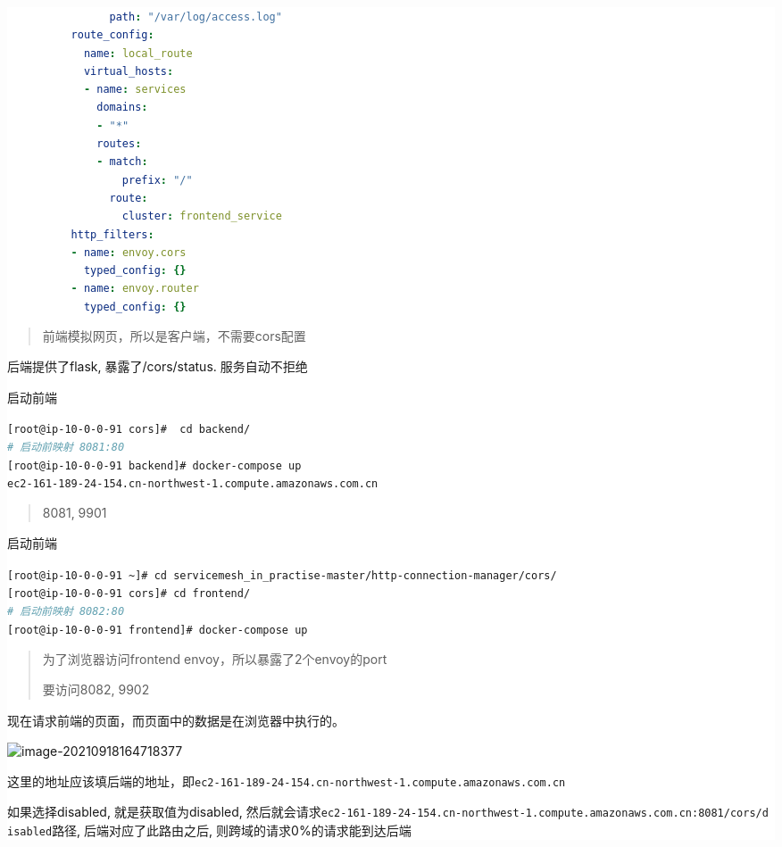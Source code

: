 ```yaml
                path: "/var/log/access.log"
          route_config:
            name: local_route
            virtual_hosts:
            - name: services
              domains:
              - "*"
              routes:
              - match:
                  prefix: "/"
                route:
                  cluster: frontend_service
          http_filters:
          - name: envoy.cors
            typed_config: {}
          - name: envoy.router
            typed_config: {}
```

> 前端模拟网页，所以是客户端，不需要cors配置

后端提供了flask, 暴露了/cors/status. 服务自动不拒绝

启动前端

```bash
[root@ip-10-0-0-91 cors]#  cd backend/
# 启动前映射 8081:80
[root@ip-10-0-0-91 backend]# docker-compose up
ec2-161-189-24-154.cn-northwest-1.compute.amazonaws.com.cn
```

> 8081, 9901

启动前端

```bash
[root@ip-10-0-0-91 ~]# cd servicemesh_in_practise-master/http-connection-manager/cors/
[root@ip-10-0-0-91 cors]# cd frontend/
# 启动前映射 8082:80
[root@ip-10-0-0-91 frontend]# docker-compose up

```

> 为了浏览器访问frontend envoy，所以暴露了2个envoy的port
>
> 要访问8082, 9902

现在请求前端的页面，而页面中的数据是在浏览器中执行的。

![image-20210918164718377](http://myapp.img.mykernel.cn/image-20210918164718377.png)

这里的地址应该填后端的地址，即`ec2-161-189-24-154.cn-northwest-1.compute.amazonaws.com.cn`

如果选择disabled, 就是获取值为disabled, 然后就会请求`ec2-161-189-24-154.cn-northwest-1.compute.amazonaws.com.cn:8081/cors/disabled`路径, 后端对应了此路由之后, 则跨域的请求0%的请求能到达后端
